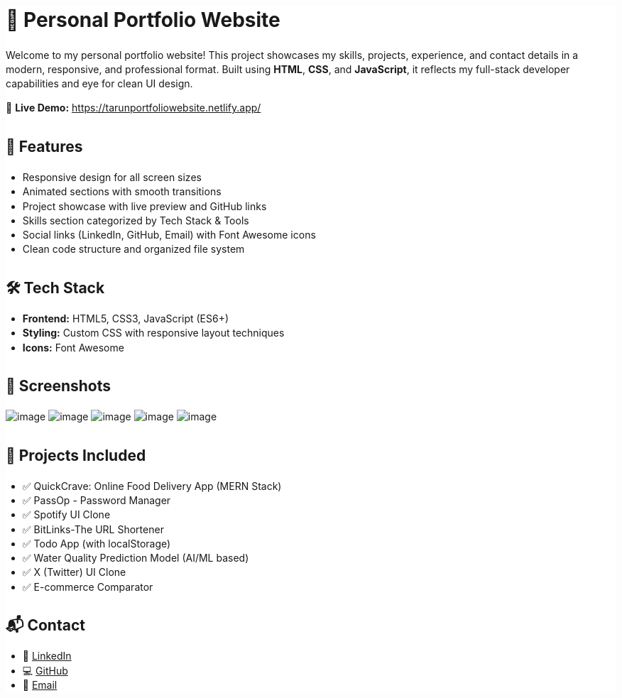 # 💼 Personal Portfolio Website

Welcome to my personal portfolio website! This project showcases my skills, projects, experience, and contact details in a modern, responsive, and professional format. Built using **HTML**, **CSS**, and **JavaScript**, it reflects my full-stack developer capabilities and eye for clean UI design.

🔗 **Live Demo:** https://tarunportfoliowebsite.netlify.app/
## 🚀 Features

- Responsive design for all screen sizes
- Animated sections with smooth transitions
- Project showcase with live preview and GitHub links
- Skills section categorized by Tech Stack & Tools
- Social links (LinkedIn, GitHub, Email) with Font Awesome icons
- Clean code structure and organized file system

## 🛠️ Tech Stack

- **Frontend:** HTML5, CSS3, JavaScript (ES6+)
- **Styling:** Custom CSS with responsive layout techniques
- **Icons:** Font Awesome


## 📸 Screenshots

<img width="1914" height="902" alt="image" src="https://github.com/user-attachments/assets/aa7d2a59-1ff4-4a63-b558-c6c92ccf8f17" />
<img width="1919" height="870" alt="image" src="https://github.com/user-attachments/assets/55064b7b-d9f4-4c37-9f37-ba73d869a4b0" />
<img width="368" height="800" alt="image" src="https://github.com/user-attachments/assets/447e2da9-4307-4dc8-a8b0-f211e420fc87" />
<img width="362" height="791" alt="image" src="https://github.com/user-attachments/assets/6690aa5d-917a-4680-aa7a-88a8fe17463f" />
<img width="830" height="790" alt="image" src="https://github.com/user-attachments/assets/54670c9b-ad86-4683-b514-cd5121af9113" />





## 🧠 Projects Included

- ✅ QuickCrave: Online Food Delivery App (MERN Stack)
- ✅ PassOp - Password Manager
- ✅ Spotify UI Clone
- ✅ BitLinks-The URL Shortener
- ✅ Todo App (with localStorage)
- ✅ Water Quality Prediction Model (AI/ML based)
- ✅ X (Twitter) UI Clone 
- ✅ E-commerce Comparator

## 📬 Contact

- 💼 [LinkedIn](https://www.linkedin.com/in/tarun-gautam915)
- 💻 [GitHub](https://github.com/Tarun-Gautam-915)
- 📧 [Email](mailto:tarungautam186@gmail.com)

